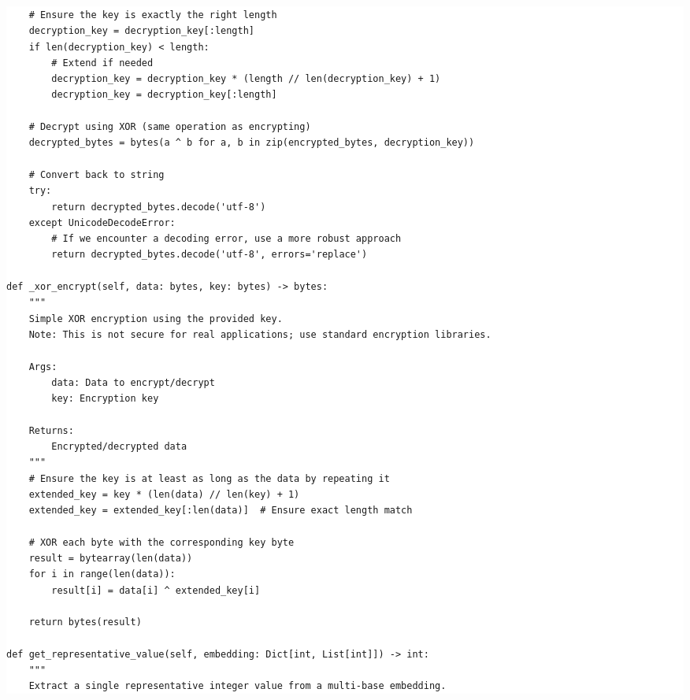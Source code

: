         # Ensure the key is exactly the right length
        decryption_key = decryption_key[:length]
        if len(decryption_key) < length:
            # Extend if needed
            decryption_key = decryption_key * (length // len(decryption_key) + 1)
            decryption_key = decryption_key[:length]
        
        # Decrypt using XOR (same operation as encrypting)
        decrypted_bytes = bytes(a ^ b for a, b in zip(encrypted_bytes, decryption_key))
        
        # Convert back to string
        try:
            return decrypted_bytes.decode('utf-8')
        except UnicodeDecodeError:
            # If we encounter a decoding error, use a more robust approach
            return decrypted_bytes.decode('utf-8', errors='replace')
    
    def _xor_encrypt(self, data: bytes, key: bytes) -> bytes:
        """
        Simple XOR encryption using the provided key.
        Note: This is not secure for real applications; use standard encryption libraries.
        
        Args:
            data: Data to encrypt/decrypt
            key: Encryption key
            
        Returns:
            Encrypted/decrypted data
        """
        # Ensure the key is at least as long as the data by repeating it
        extended_key = key * (len(data) // len(key) + 1)
        extended_key = extended_key[:len(data)]  # Ensure exact length match
        
        # XOR each byte with the corresponding key byte
        result = bytearray(len(data))
        for i in range(len(data)):
            result[i] = data[i] ^ extended_key[i]
            
        return bytes(result)
    
    def get_representative_value(self, embedding: Dict[int, List[int]]) -> int:
        """
        Extract a single representative integer value from a multi-base embedding.
        